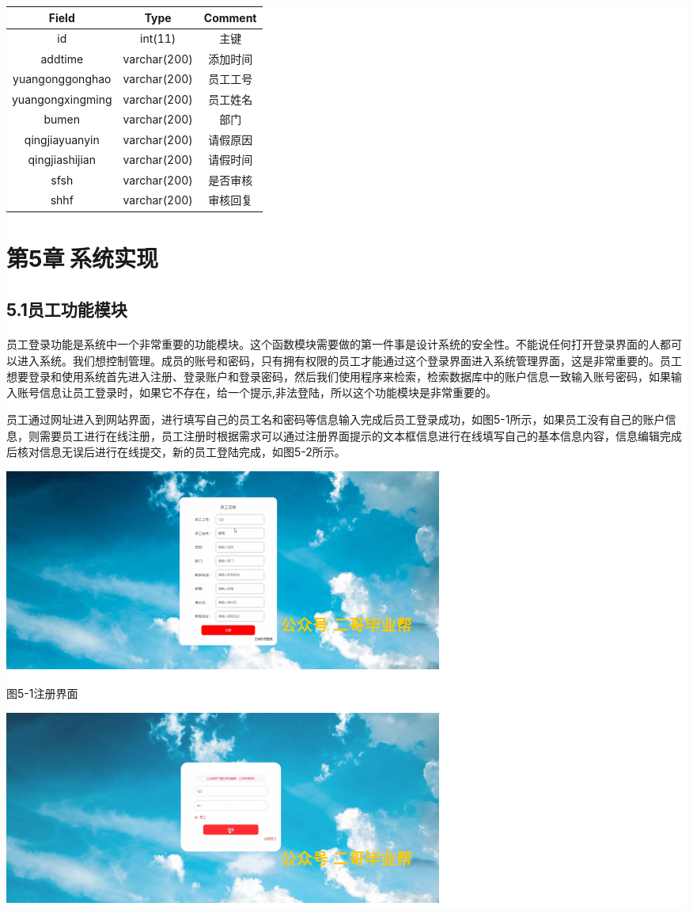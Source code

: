 |Field|Type|Comment|
| :-: | :-: | :-: |
|id|int(11)|主键|
|addtime|varchar(200)|添加时间|
|yuangonggonghao|varchar(200)|员工工号|
|yuangongxingming|varchar(200)|员工姓名|
|bumen|varchar(200)|部门|
|qingjiayuanyin|varchar(200)|请假原因|
|qingjiashijian|varchar(200)|请假时间|
|sfsh|varchar(200)|是否审核|
|shhf|varchar(200)|审核回复|
# 第5章 系统实现
## 5.1员工功能模块
员工登录功能是系统中一个非常重要的功能模块。这个函数模块需要做的第一件事是设计系统的安全性。不能说任何打开登录界面的人都可以进入系统。我们想控制管理。成员的账号和密码，只有拥有权限的员工才能通过这个登录界面进入系统管理界面，这是非常重要的。员工想要登录和使用系统首先进入注册、登录账户和登录密码，然后我们使用程序来检索，检索数据库中的账户信息一致输入账号密码，如果输入账号信息让员工登录时，如果它不存在，给一个提示,非法登陆，所以这个功能模块是非常重要的。

员工通过网址进入到网站界面，进行填写自己的员工名和密码等信息输入完成后员工登录成功，如图5-1所示，如果员工没有自己的账户信息，则需要员工进行在线注册，员工注册时根据需求可以通过注册界面提示的文本框信息进行在线填写自己的基本信息内容，信息编辑完成后核对信息无误后进行在线提交，新的员工登陆完成，如图5-2所示。

![](/md/blog.008.png)

图5-1注册界面

![](/md/blog.009.png)

